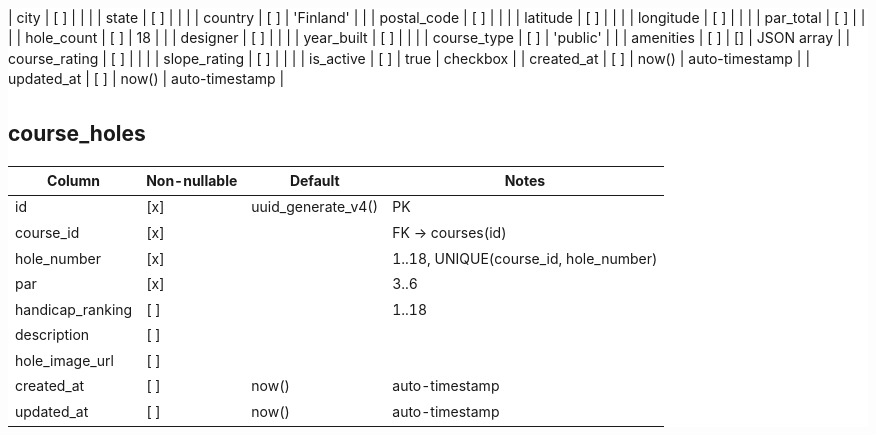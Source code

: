 | city          | [ ]          |                    |                |
| state         | [ ]          |                    |                |
| country       | [ ]          | 'Finland'          |                |
| postal_code   | [ ]          |                    |                |
| latitude      | [ ]          |                    |                |
| longitude     | [ ]          |                    |                |
| par_total     | [ ]          |                    |                |
| hole_count    | [ ]          | 18                 |                |
| designer      | [ ]          |                    |                |
| year_built    | [ ]          |                    |                |
| course_type   | [ ]          | 'public'           |                |
| amenities     | [ ]          | []                 | JSON array     |
| course_rating | [ ]          |                    |                |
| slope_rating  | [ ]          |                    |                |
| is_active     | [ ]          | true               | checkbox       |
| created_at    | [ ]          | now()              | auto-timestamp |
| updated_at    | [ ]          | now()              | auto-timestamp |


## course_holes
| Column           | Non-nullable | Default            | Notes                                 |
| ---------------- | ------------ | ------------------ | ------------------------------------- |
| id               | [x]          | uuid_generate_v4() | PK                                    |
| course_id        | [x]          |                    | FK -> courses(id)                     |
| hole_number      | [x]          |                    | 1..18, UNIQUE(course_id, hole_number) |
| par              | [x]          |                    | 3..6                                  |
| handicap_ranking | [ ]          |                    | 1..18                                 |
| description      | [ ]          |                    |                                       |
| hole_image_url   | [ ]          |                    |                                       |
| created_at       | [ ]          | now()              | auto-timestamp                        |
| updated_at       | [ ]          | now()              | auto-timestamp                        |


